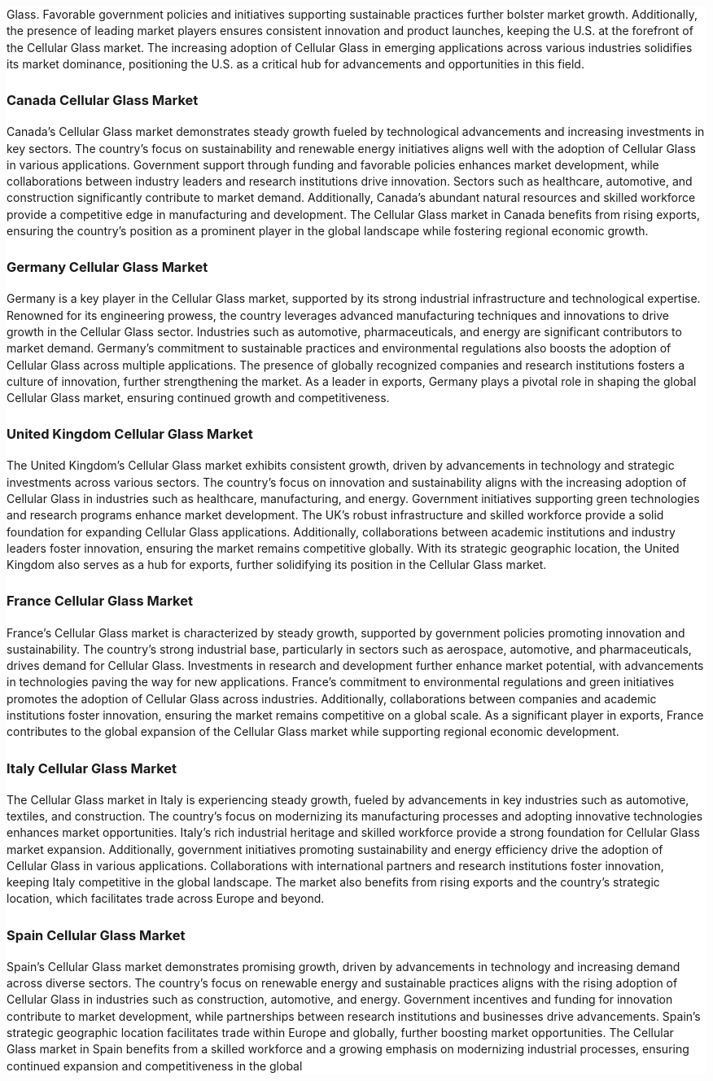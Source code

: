 Glass. Favorable government policies and initiatives supporting sustainable practices further bolster market growth. Additionally, the presence of leading market players ensures consistent innovation and product launches, keeping the U.S. at the forefront of the Cellular Glass market. The increasing adoption of Cellular Glass in emerging applications across various industries solidifies its market dominance, positioning the U.S. as a critical hub for advancements and opportunities in this field.</p><h3>Canada Cellular Glass Market</h3><p>Canada&rsquo;s Cellular Glass market demonstrates steady growth fueled by technological advancements and increasing investments in key sectors. The country&rsquo;s focus on sustainability and renewable energy initiatives aligns well with the adoption of Cellular Glass in various applications. Government support through funding and favorable policies enhances market development, while collaborations between industry leaders and research institutions drive innovation. Sectors such as healthcare, automotive, and construction significantly contribute to market demand. Additionally, Canada&rsquo;s abundant natural resources and skilled workforce provide a competitive edge in manufacturing and development. The Cellular Glass market in Canada benefits from rising exports, ensuring the country&rsquo;s position as a prominent player in the global landscape while fostering regional economic growth.</p><h3>Germany Cellular Glass Market</h3><p>Germany is a key player in the Cellular Glass market, supported by its strong industrial infrastructure and technological expertise. Renowned for its engineering prowess, the country leverages advanced manufacturing techniques and innovations to drive growth in the Cellular Glass sector. Industries such as automotive, pharmaceuticals, and energy are significant contributors to market demand. Germany&rsquo;s commitment to sustainable practices and environmental regulations also boosts the adoption of Cellular Glass across multiple applications. The presence of globally recognized companies and research institutions fosters a culture of innovation, further strengthening the market. As a leader in exports, Germany plays a pivotal role in shaping the global Cellular Glass market, ensuring continued growth and competitiveness.</p><h3>United Kingdom Cellular Glass Market</h3><p>The United Kingdom&rsquo;s Cellular Glass market exhibits consistent growth, driven by advancements in technology and strategic investments across various sectors. The country&rsquo;s focus on innovation and sustainability aligns with the increasing adoption of Cellular Glass in industries such as healthcare, manufacturing, and energy. Government initiatives supporting green technologies and research programs enhance market development. The UK&rsquo;s robust infrastructure and skilled workforce provide a solid foundation for expanding Cellular Glass applications. Additionally, collaborations between academic institutions and industry leaders foster innovation, ensuring the market remains competitive globally. With its strategic geographic location, the United Kingdom also serves as a hub for exports, further solidifying its position in the Cellular Glass market.</p><h3>France Cellular Glass Market</h3><p>France&rsquo;s Cellular Glass market is characterized by steady growth, supported by government policies promoting innovation and sustainability. The country&rsquo;s strong industrial base, particularly in sectors such as aerospace, automotive, and pharmaceuticals, drives demand for Cellular Glass. Investments in research and development further enhance market potential, with advancements in technologies paving the way for new applications. France&rsquo;s commitment to environmental regulations and green initiatives promotes the adoption of Cellular Glass across industries. Additionally, collaborations between companies and academic institutions foster innovation, ensuring the market remains competitive on a global scale. As a significant player in exports, France contributes to the global expansion of the Cellular Glass market while supporting regional economic development.</p><h3>Italy Cellular Glass Market</h3><p>The Cellular Glass market in Italy is experiencing steady growth, fueled by advancements in key industries such as automotive, textiles, and construction. The country&rsquo;s focus on modernizing its manufacturing processes and adopting innovative technologies enhances market opportunities. Italy&rsquo;s rich industrial heritage and skilled workforce provide a strong foundation for Cellular Glass market expansion. Additionally, government initiatives promoting sustainability and energy efficiency drive the adoption of Cellular Glass in various applications. Collaborations with international partners and research institutions foster innovation, keeping Italy competitive in the global landscape. The market also benefits from rising exports and the country&rsquo;s strategic location, which facilitates trade across Europe and beyond.</p><h3>Spain Cellular Glass Market</h3><p>Spain&rsquo;s Cellular Glass market demonstrates promising growth, driven by advancements in technology and increasing demand across diverse sectors. The country&rsquo;s focus on renewable energy and sustainable practices aligns with the rising adoption of Cellular Glass in industries such as construction, automotive, and energy. Government incentives and funding for innovation contribute to market development, while partnerships between research institutions and businesses drive advancements. Spain&rsquo;s strategic geographic location facilitates trade within Europe and globally, further boosting market opportunities. The Cellular Glass market in Spain benefits from a skilled workforce and a growing emphasis on modernizing industrial processes, ensuring continued expansion and competitiveness in the global